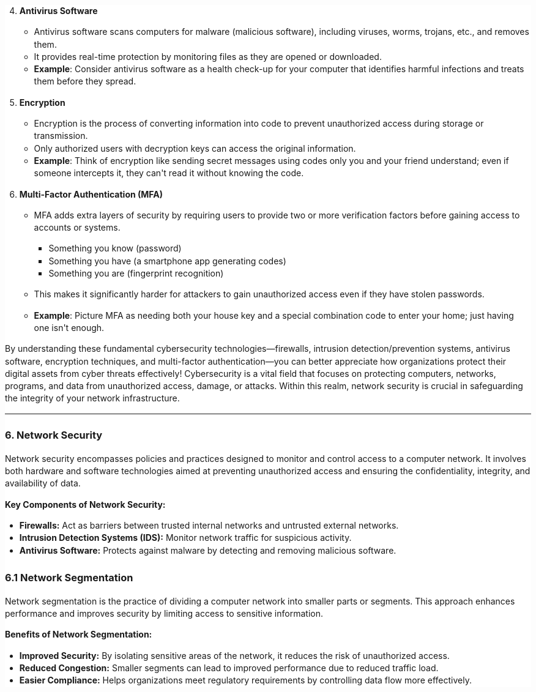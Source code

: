 4. **Antivirus Software**
   - Antivirus software scans computers for malware (malicious software), including viruses, worms, trojans, etc., and removes them.
   - It provides real-time protection by monitoring files as they are opened or downloaded.
   - **Example**: Consider antivirus software as a health check-up for your computer that identifies harmful infections and treats them before they spread.

5. **Encryption**
   - Encryption is the process of converting information into code to prevent unauthorized access during storage or transmission.
   - Only authorized users with decryption keys can access the original information.
   - **Example**: Think of encryption like sending secret messages using codes only you and your friend understand; even if someone intercepts it, they can't read it without knowing the code.

6. **Multi-Factor Authentication (MFA)**
   - MFA adds extra layers of security by requiring users to provide two or more verification factors before gaining access to accounts or systems.
     * Something you know (password)
     * Something you have (a smartphone app generating codes)
     * Something you are (fingerprint recognition)
    
    - This makes it significantly harder for attackers to gain unauthorized access even if they have stolen passwords.
    - **Example**: Picture MFA as needing both your house key and a special combination code to enter your home; just having one isn't enough.

By understanding these fundamental cybersecurity technologies—firewalls, intrusion detection/prevention systems, antivirus software, encryption techniques, and multi-factor authentication—you can better appreciate how organizations protect their digital assets from cyber threats effectively!
Cybersecurity is a vital field that focuses on protecting computers, networks, programs, and data from unauthorized access, damage, or attacks. Within this realm, network security is crucial in safeguarding the integrity of your network infrastructure.

---

### 6. Network Security

Network security encompasses policies and practices designed to monitor and control access to a computer network. It involves both hardware and software technologies aimed at preventing unauthorized access and ensuring the confidentiality, integrity, and availability of data.

**Key Components of Network Security:**
- **Firewalls:** Act as barriers between trusted internal networks and untrusted external networks.
- **Intrusion Detection Systems (IDS):** Monitor network traffic for suspicious activity.
- **Antivirus Software:** Protects against malware by detecting and removing malicious software.

### 6.1 Network Segmentation

Network segmentation is the practice of dividing a computer network into smaller parts or segments. This approach enhances performance and improves security by limiting access to sensitive information.

**Benefits of Network Segmentation:**
- **Improved Security:** By isolating sensitive areas of the network, it reduces the risk of unauthorized access.
- **Reduced Congestion:** Smaller segments can lead to improved performance due to reduced traffic load.
- **Easier Compliance:** Helps organizations meet regulatory requirements by controlling data flow more effectively.
